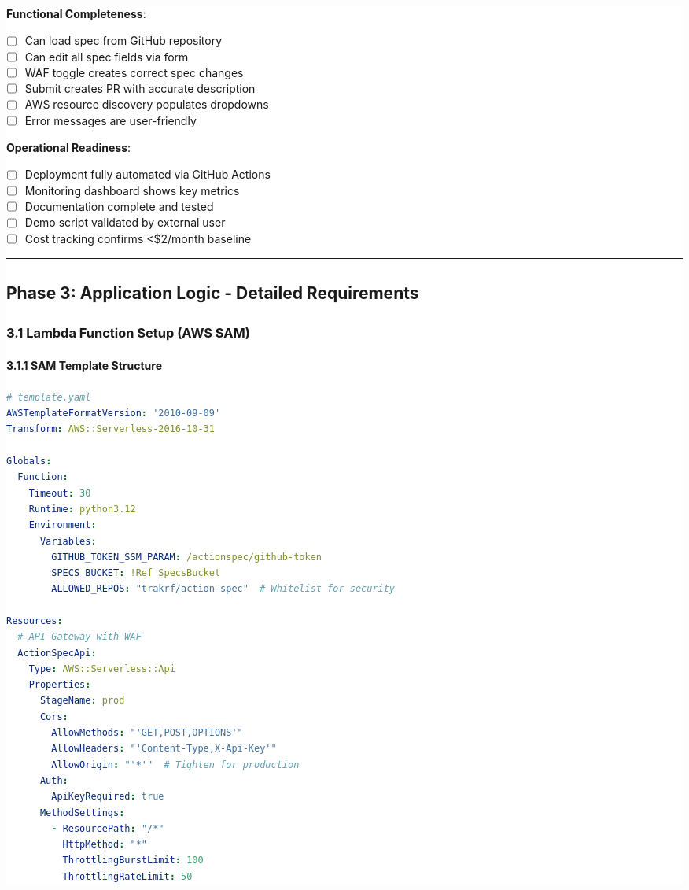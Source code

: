 **Functional Completeness**:
- [ ] Can load spec from GitHub repository
- [ ] Can edit all spec fields via form
- [ ] WAF toggle creates correct spec changes
- [ ] Submit creates PR with accurate description
- [ ] AWS resource discovery populates dropdowns
- [ ] Error messages are user-friendly

**Operational Readiness**:
- [ ] Deployment fully automated via GitHub Actions
- [ ] Monitoring dashboard shows key metrics
- [ ] Documentation complete and tested
- [ ] Demo script validated by external user
- [ ] Cost tracking confirms <$2/month baseline

---

## Phase 3: Application Logic - Detailed Requirements

### 3.1 Lambda Function Setup (AWS SAM)

#### 3.1.1 SAM Template Structure
```yaml
# template.yaml
AWSTemplateFormatVersion: '2010-09-09'
Transform: AWS::Serverless-2016-10-31

Globals:
  Function:
    Timeout: 30
    Runtime: python3.12
    Environment:
      Variables:
        GITHUB_TOKEN_SSM_PARAM: /actionspec/github-token
        SPECS_BUCKET: !Ref SpecsBucket
        ALLOWED_REPOS: "trakrf/action-spec"  # Whitelist for security

Resources:
  # API Gateway with WAF
  ActionSpecApi:
    Type: AWS::Serverless::Api
    Properties:
      StageName: prod
      Cors:
        AllowMethods: "'GET,POST,OPTIONS'"
        AllowHeaders: "'Content-Type,X-Api-Key'"
        AllowOrigin: "'*'"  # Tighten for production
      Auth:
        ApiKeyRequired: true
      MethodSettings:
        - ResourcePath: "/*"
          HttpMethod: "*"
          ThrottlingBurstLimit: 100
          ThrottlingRateLimit: 50
```
